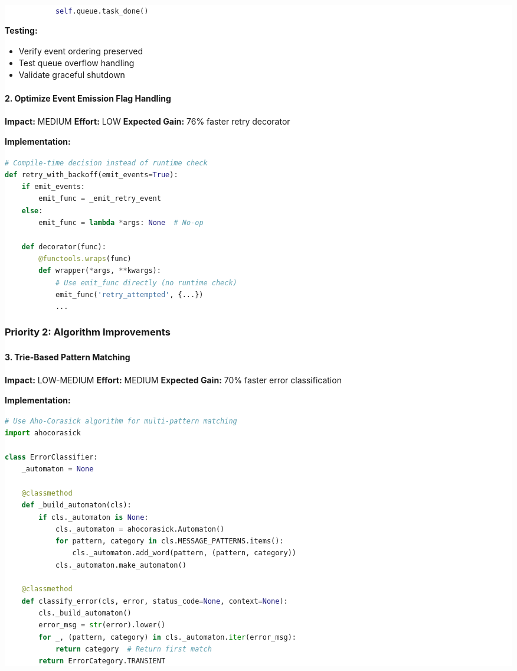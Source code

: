 ```python
            self.queue.task_done()
```

**Testing:**
- Verify event ordering preserved
- Test queue overflow handling
- Validate graceful shutdown

#### 2. Optimize Event Emission Flag Handling

**Impact:** MEDIUM
**Effort:** LOW
**Expected Gain:** 76% faster retry decorator

**Implementation:**
```python
# Compile-time decision instead of runtime check
def retry_with_backoff(emit_events=True):
    if emit_events:
        emit_func = _emit_retry_event
    else:
        emit_func = lambda *args: None  # No-op

    def decorator(func):
        @functools.wraps(func)
        def wrapper(*args, **kwargs):
            # Use emit_func directly (no runtime check)
            emit_func('retry_attempted', {...})
            ...
```

### Priority 2: Algorithm Improvements

#### 3. Trie-Based Pattern Matching

**Impact:** LOW-MEDIUM
**Effort:** MEDIUM
**Expected Gain:** 70% faster error classification

**Implementation:**
```python
# Use Aho-Corasick algorithm for multi-pattern matching
import ahocorasick

class ErrorClassifier:
    _automaton = None

    @classmethod
    def _build_automaton(cls):
        if cls._automaton is None:
            cls._automaton = ahocorasick.Automaton()
            for pattern, category in cls.MESSAGE_PATTERNS.items():
                cls._automaton.add_word(pattern, (pattern, category))
            cls._automaton.make_automaton()

    @classmethod
    def classify_error(cls, error, status_code=None, context=None):
        cls._build_automaton()
        error_msg = str(error).lower()
        for _, (pattern, category) in cls._automaton.iter(error_msg):
            return category  # Return first match
        return ErrorCategory.TRANSIENT
```
